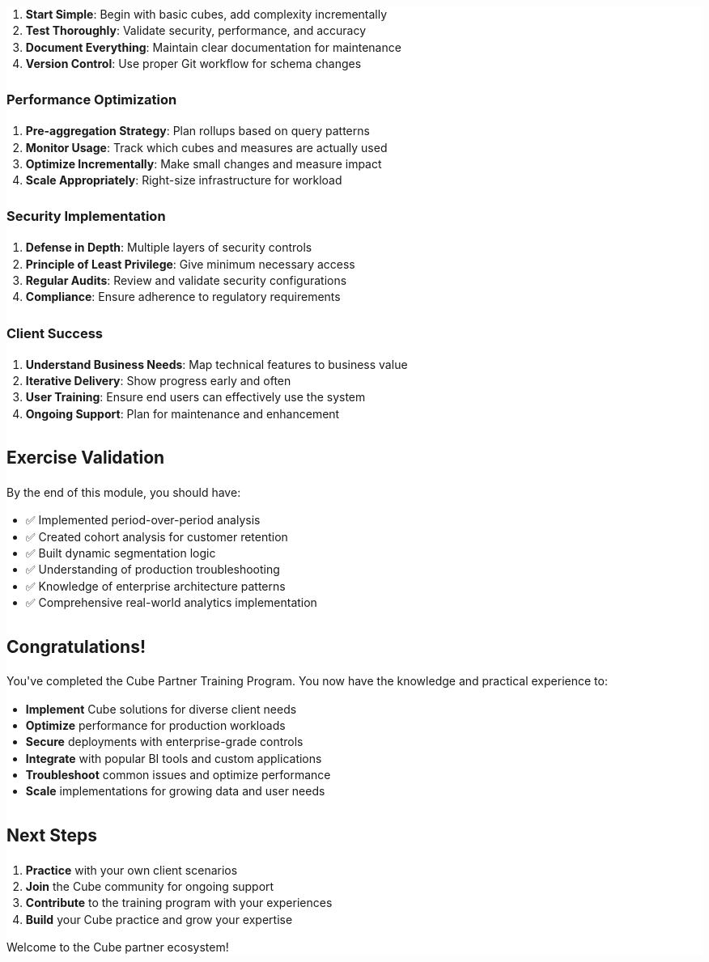 1. **Start Simple**: Begin with basic cubes, add complexity incrementally
2. **Test Thoroughly**: Validate security, performance, and accuracy
3. **Document Everything**: Maintain clear documentation for maintenance
4. **Version Control**: Use proper Git workflow for schema changes

### Performance Optimization

1. **Pre-aggregation Strategy**: Plan rollups based on query patterns
2. **Monitor Usage**: Track which cubes and measures are actually used
3. **Optimize Incrementally**: Make small changes and measure impact
4. **Scale Appropriately**: Right-size infrastructure for workload

### Security Implementation

1. **Defense in Depth**: Multiple layers of security controls
2. **Principle of Least Privilege**: Give minimum necessary access
3. **Regular Audits**: Review and validate security configurations
4. **Compliance**: Ensure adherence to regulatory requirements

### Client Success

1. **Understand Business Needs**: Map technical features to business value
2. **Iterative Delivery**: Show progress early and often
3. **User Training**: Ensure end users can effectively use the system
4. **Ongoing Support**: Plan for maintenance and enhancement

## Exercise Validation

By the end of this module, you should have:
- ✅ Implemented period-over-period analysis
- ✅ Created cohort analysis for customer retention
- ✅ Built dynamic segmentation logic
- ✅ Understanding of production troubleshooting
- ✅ Knowledge of enterprise architecture patterns
- ✅ Comprehensive real-world analytics implementation

## Congratulations!

You've completed the Cube Partner Training Program. You now have the knowledge and practical experience to:

- **Implement** Cube solutions for diverse client needs
- **Optimize** performance for production workloads  
- **Secure** deployments with enterprise-grade controls
- **Integrate** with popular BI tools and custom applications
- **Troubleshoot** common issues and optimize performance
- **Scale** implementations for growing data and user needs

## Next Steps

1. **Practice** with your own client scenarios
2. **Join** the Cube community for ongoing support
3. **Contribute** to the training program with your experiences
4. **Build** your Cube practice and grow your expertise

Welcome to the Cube partner ecosystem!